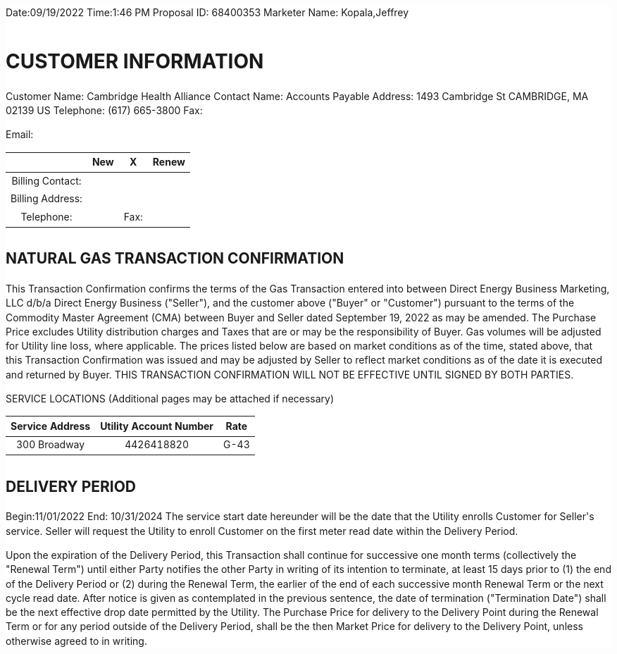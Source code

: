 Date:09/19/2022
Time:1:46 PM
Proposal ID: 68400353
Marketer Name: Kopala,Jeffrey

# CUSTOMER INFORMATION 

Customer Name: Cambridge Health Alliance
Contact Name: Accounts Payable
Address: 1493 Cambridge St CAMBRIDGE, MA 02139 US
Telephone: (617) 665-3800 Fax:

Email:

|  | New | X | Renew |
| :--: | :--: | :--: | :--: |
| Billing Contact: |  |  |  |
| Billing Address: |  |  |  |
| Telephone: |  | Fax: |  |

## NATURAL GAS TRANSACTION CONFIRMATION

This Transaction Confirmation confirms the terms of the Gas Transaction entered into between Direct Energy Business Marketing, LLC d/b/a Direct Energy Business ("Seller"), and the customer above ("Buyer" or "Customer") pursuant to the terms of the Commodity Master Agreement (CMA) between Buyer and Seller dated September 19, 2022 as may be amended. The Purchase Price excludes Utility distribution charges and Taxes that are or may be the responsibility of Buyer. Gas volumes will be adjusted for Utility line loss, where applicable. The prices listed below are based on market conditions as of the time, stated above, that this Transaction Confirmation was issued and may be adjusted by Seller to reflect market conditions as of the date it is executed and returned by Buyer. THIS TRANSACTION CONFIRMATION WILL NOT BE EFFECTIVE UNTIL SIGNED BY BOTH PARTIES.

SERVICE LOCATIONS
(Additional pages may be attached if necessary)

| Service Address | Utility Account Number | Rate |
| :--: | :--: | :--: |
| 300 Broadway | 4426418820 | G-43 |

## DELIVERY PERIOD

Begin:11/01/2022
End: 10/31/2024
The service start date hereunder will be the date that the Utility enrolls Customer for Seller's service. Seller will request the Utility to enroll Customer on the first meter read date within the Delivery Period.

Upon the expiration of the Delivery Period, this Transaction shall continue for successive one month terms (collectively the "Renewal Term") until either Party notifies the other Party in writing of its intention to terminate, at least 15 days prior to (1) the end of the Delivery Period or (2) during the Renewal Term, the earlier of the end of each successive month Renewal Term or the next cycle read date. After notice is given as contemplated in the previous sentence, the date of termination ("Termination Date") shall be the next effective drop date permitted by the Utility. The Purchase Price for delivery to the Delivery Point during the Renewal Term or for any period outside of the Delivery Period, shall be the then Market Price for delivery to the Delivery Point, unless otherwise agreed to in writing.
